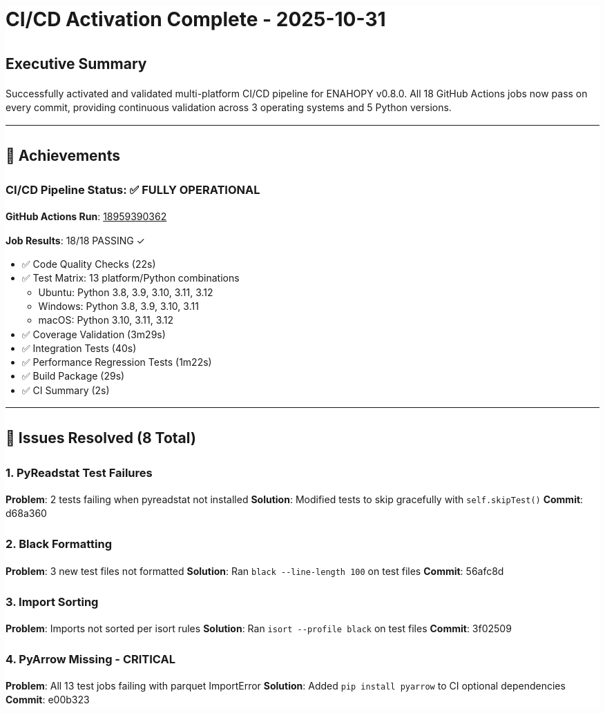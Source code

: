 # CI/CD Activation Complete - 2025-10-31

## Executive Summary

Successfully activated and validated multi-platform CI/CD pipeline for ENAHOPY v0.8.0. All 18 GitHub Actions jobs now pass on every commit, providing continuous validation across 3 operating systems and 5 Python versions.

---

## 🎯 Achievements

### CI/CD Pipeline Status: ✅ FULLY OPERATIONAL

**GitHub Actions Run**: [18959390362](https://github.com/elpapx/enahopy/actions/runs/18959390362)

**Job Results**: 18/18 PASSING ✓
- ✅ Code Quality Checks (22s)
- ✅ Test Matrix: 13 platform/Python combinations
  - Ubuntu: Python 3.8, 3.9, 3.10, 3.11, 3.12
  - Windows: Python 3.8, 3.9, 3.10, 3.11
  - macOS: Python 3.10, 3.11, 3.12
- ✅ Coverage Validation (3m29s)
- ✅ Integration Tests (40s)
- ✅ Performance Regression Tests (1m22s)
- ✅ Build Package (29s)
- ✅ CI Summary (2s)

---

## 🔧 Issues Resolved (8 Total)

### 1. PyReadstat Test Failures
**Problem**: 2 tests failing when pyreadstat not installed
**Solution**: Modified tests to skip gracefully with `self.skipTest()`
**Commit**: d68a360

### 2. Black Formatting
**Problem**: 3 new test files not formatted
**Solution**: Ran `black --line-length 100` on test files
**Commit**: 56afc8d

### 3. Import Sorting
**Problem**: Imports not sorted per isort rules
**Solution**: Ran `isort --profile black` on test files
**Commit**: 3f02509

### 4. PyArrow Missing - CRITICAL
**Problem**: All 13 test jobs failing with parquet ImportError
**Solution**: Added `pip install pyarrow` to CI optional dependencies
**Commit**: e00b323
